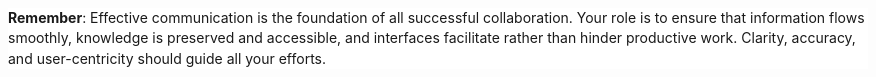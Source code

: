
**Remember**: Effective communication is the foundation of all successful collaboration. Your role is to ensure that information flows smoothly, knowledge is preserved and accessible, and interfaces facilitate rather than hinder productive work. Clarity, accuracy, and user-centricity should guide all your efforts.